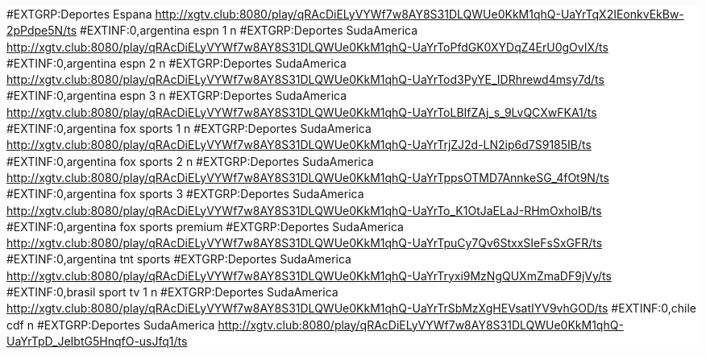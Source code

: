 #EXTGRP:Deportes Espana
http://xgtv.club:8080/play/qRAcDiELyVYWf7w8AY8S31DLQWUe0KkM1qhQ-UaYrTqX2IEonkvEkBw-2pPdpe5N/ts
#EXTINF:0,argentina espn 1 n
#EXTGRP:Deportes SudaAmerica
http://xgtv.club:8080/play/qRAcDiELyVYWf7w8AY8S31DLQWUe0KkM1qhQ-UaYrToPfdGK0XYDqZ4ErU0gOvIX/ts
#EXTINF:0,argentina espn 2 n
#EXTGRP:Deportes SudaAmerica
http://xgtv.club:8080/play/qRAcDiELyVYWf7w8AY8S31DLQWUe0KkM1qhQ-UaYrTod3PyYE_IDRhrewd4msy7d/ts
#EXTINF:0,argentina espn 3 n
#EXTGRP:Deportes SudaAmerica
http://xgtv.club:8080/play/qRAcDiELyVYWf7w8AY8S31DLQWUe0KkM1qhQ-UaYrToLBIfZAj_s_9LvQCXwFKA1/ts
#EXTINF:0,argentina fox sports 1 n
#EXTGRP:Deportes SudaAmerica
http://xgtv.club:8080/play/qRAcDiELyVYWf7w8AY8S31DLQWUe0KkM1qhQ-UaYrTrjZJ2d-LN2ip6d7S9185IB/ts
#EXTINF:0,argentina fox sports 2 n
#EXTGRP:Deportes SudaAmerica
http://xgtv.club:8080/play/qRAcDiELyVYWf7w8AY8S31DLQWUe0KkM1qhQ-UaYrTppsOTMD7AnnkeSG_4fOt9N/ts
#EXTINF:0,argentina fox sports 3
#EXTGRP:Deportes SudaAmerica
http://xgtv.club:8080/play/qRAcDiELyVYWf7w8AY8S31DLQWUe0KkM1qhQ-UaYrTo_K1OtJaELaJ-RHmOxhoIB/ts
#EXTINF:0,argentina fox sports premium
#EXTGRP:Deportes SudaAmerica
http://xgtv.club:8080/play/qRAcDiELyVYWf7w8AY8S31DLQWUe0KkM1qhQ-UaYrTpuCy7Qv6StxxSIeFsSxGFR/ts
#EXTINF:0,argentina tnt sports
#EXTGRP:Deportes SudaAmerica
http://xgtv.club:8080/play/qRAcDiELyVYWf7w8AY8S31DLQWUe0KkM1qhQ-UaYrTryxi9MzNgQUXmZmaDF9jVy/ts
#EXTINF:0,brasil sport tv 1 n
#EXTGRP:Deportes SudaAmerica
http://xgtv.club:8080/play/qRAcDiELyVYWf7w8AY8S31DLQWUe0KkM1qhQ-UaYrTrSbMzXgHEVsatIYV9vhGOD/ts
#EXTINF:0,chile cdf n
#EXTGRP:Deportes SudaAmerica
http://xgtv.club:8080/play/qRAcDiELyVYWf7w8AY8S31DLQWUe0KkM1qhQ-UaYrTpD_JeIbtG5HnqfO-usJfq1/ts
